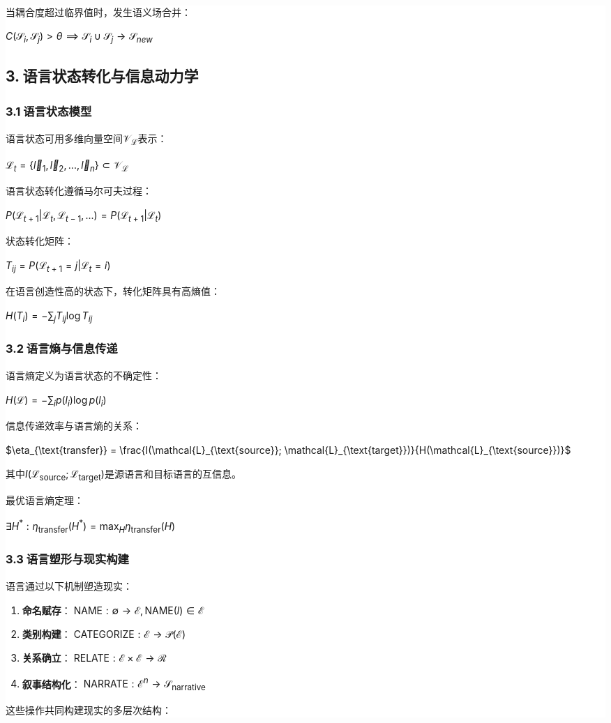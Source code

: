 当耦合度超过临界值时，发生语义场合并：

$`C(\mathcal{S}_i, \mathcal{S}_j) > \theta \implies \mathcal{S}_i \cup \mathcal{S}_j \to \mathcal{S}_{new}`$

## 3. 语言状态转化与信息动力学

### 3.1 语言状态模型

语言状态可用多维向量空间$`\mathcal{V}_{\mathcal{L}}`$表示：

$`\mathcal{L}_t = \{\vec{l}_1, \vec{l}_2, ..., \vec{l}_n\} \subset \mathcal{V}_{\mathcal{L}}`$

语言状态转化遵循马尔可夫过程：

$`P(\mathcal{L}_{t+1}|\mathcal{L}_t, \mathcal{L}_{t-1}, ...) = P(\mathcal{L}_{t+1}|\mathcal{L}_t)`$

状态转化矩阵：

$`T_{ij} = P(\mathcal{L}_{t+1} = j | \mathcal{L}_t = i)`$

在语言创造性高的状态下，转化矩阵具有高熵值：

$`H(T_i) = -\sum_j T_{ij} \log T_{ij}`$

### 3.2 语言熵与信息传递

语言熵定义为语言状态的不确定性：

$`H(\mathcal{L}) = -\sum_{i} p(l_i) \log p(l_i)`$

信息传递效率与语言熵的关系：

$`\eta_{\text{transfer}} = \frac{I(\mathcal{L}_{\text{source}}; \mathcal{L}_{\text{target}})}{H(\mathcal{L}_{\text{source}})}`$

其中$`I(\mathcal{L}_{\text{source}}; \mathcal{L}_{\text{target}})`$是源语言和目标语言的互信息。

最优语言熵定理：

$`\exists H^* : \eta_{\text{transfer}}(H^*) = \max_H \eta_{\text{transfer}}(H)`$

### 3.3 语言塑形与现实构建

语言通过以下机制塑造现实：

1. **命名赋存**：
   $`\text{NAME}: \emptyset \to \mathcal{E}, \text{NAME}(l) \in \mathcal{E}`$

2. **类别构建**：
   $`\text{CATEGORIZE}: \mathcal{E} \to \mathcal{P}(\mathcal{E})`$

3. **关系确立**：
   $`\text{RELATE}: \mathcal{E} \times \mathcal{E} \to \mathcal{R}`$

4. **叙事结构化**：
   $`\text{NARRATE}: \mathcal{E}^n \to \mathcal{S}_{\text{narrative}}`$

这些操作共同构建现实的多层次结构：
